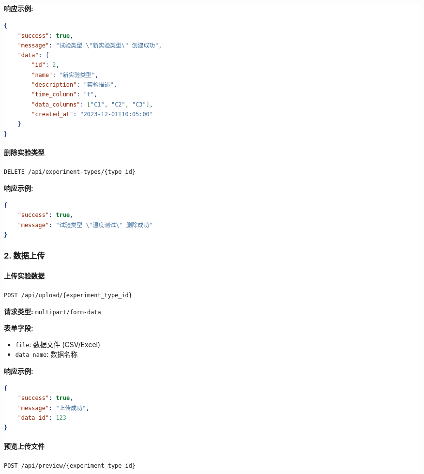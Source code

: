**响应示例:**
```json
{
    "success": true,
    "message": "试验类型 \"新实验类型\" 创建成功",
    "data": {
        "id": 2,
        "name": "新实验类型",
        "description": "实验描述",
        "time_column": "t",
        "data_columns": ["C1", "C2", "C3"],
        "created_at": "2023-12-01T10:05:00"
    }
}
```

#### 删除实验类型
```
DELETE /api/experiment-types/{type_id}
```

**响应示例:**
```json
{
    "success": true,
    "message": "试验类型 \"温度测试\" 删除成功"
}
```

### 2. 数据上传

#### 上传实验数据
```
POST /api/upload/{experiment_type_id}
```

**请求类型:** `multipart/form-data`

**表单字段:**
- `file`: 数据文件 (CSV/Excel)
- `data_name`: 数据名称

**响应示例:**
```json
{
    "success": true,
    "message": "上传成功",
    "data_id": 123
}
```

#### 预览上传文件
```
POST /api/preview/{experiment_type_id}
```
